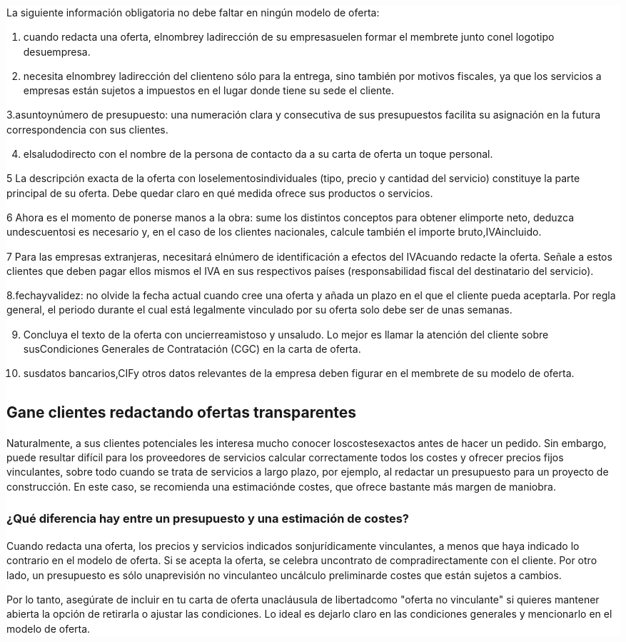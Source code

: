 La siguiente información obligatoria no debe faltar en ningún modelo de oferta:

1. cuando redacta una oferta, elnombrey ladirección de su empresasuelen formar el membrete junto conel logotipo desuempresa.

2. necesita elnombrey ladirección del clienteno sólo para la entrega, sino también por motivos fiscales, ya que los servicios a empresas están sujetos a impuestos en el lugar donde tiene su sede el cliente.

3.asuntoynúmero de presupuesto: una numeración clara y consecutiva de sus presupuestos facilita su asignación en la futura correspondencia con sus clientes.

4. elsaludodirecto con el nombre de la persona de contacto da a su carta de oferta un toque personal.

5 La descripción exacta de la oferta con loselementosindividuales (tipo, precio y cantidad del servicio) constituye la parte principal de su oferta. Debe quedar claro en qué medida ofrece sus productos o servicios.

6 Ahora es el momento de ponerse manos a la obra: sume los distintos conceptos para obtener elimporte neto, deduzca undescuentosi es necesario y, en el caso de los clientes nacionales, calcule también el importe bruto,IVAincluido.

7 Para las empresas extranjeras, necesitará elnúmero de identificación a efectos del IVAcuando redacte la oferta. Señale a estos clientes que deben pagar ellos mismos el IVA en sus respectivos países (responsabilidad fiscal del destinatario del servicio).

8.fechayvalidez: no olvide la fecha actual cuando cree una oferta y añada un plazo en el que el cliente pueda aceptarla. Por regla general, el periodo durante el cual está legalmente vinculado por su oferta solo debe ser de unas semanas.

9. Concluya el texto de la oferta con uncierreamistoso y unsaludo. Lo mejor es llamar la atención del cliente sobre susCondiciones Generales de Contratación (CGC) en la carta de oferta.

10. susdatos bancarios,CIFy otros datos relevantes de la empresa deben figurar en el membrete de su modelo de oferta.

## Gane clientes redactando ofertas transparentes

Naturalmente, a sus clientes potenciales les interesa mucho conocer loscostesexactos antes de hacer un pedido. Sin embargo, puede resultar difícil para los proveedores de servicios calcular correctamente todos los costes y ofrecer precios fijos vinculantes, sobre todo cuando se trata de servicios a largo plazo, por ejemplo, al redactar un presupuesto para un proyecto de construcción. En este caso, se recomienda una estimaciónde costes, que ofrece bastante más margen de maniobra.

### ¿Qué diferencia hay entre un presupuesto y una estimación de costes?

Cuando redacta una oferta, los precios y servicios indicados sonjurídicamente vinculantes, a menos que haya indicado lo contrario en el modelo de oferta. Si se acepta la oferta, se celebra uncontrato de compradirectamente con el cliente. Por otro lado, un presupuesto es sólo unaprevisión no vinculanteo uncálculo preliminarde costes que están sujetos a cambios.

Por lo tanto, asegúrate de incluir en tu carta de oferta unacláusula de libertadcomo "oferta no vinculante" si quieres mantener abierta la opción de retirarla o ajustar las condiciones. Lo ideal es dejarlo claro en las condiciones generales y mencionarlo en el modelo de oferta.
